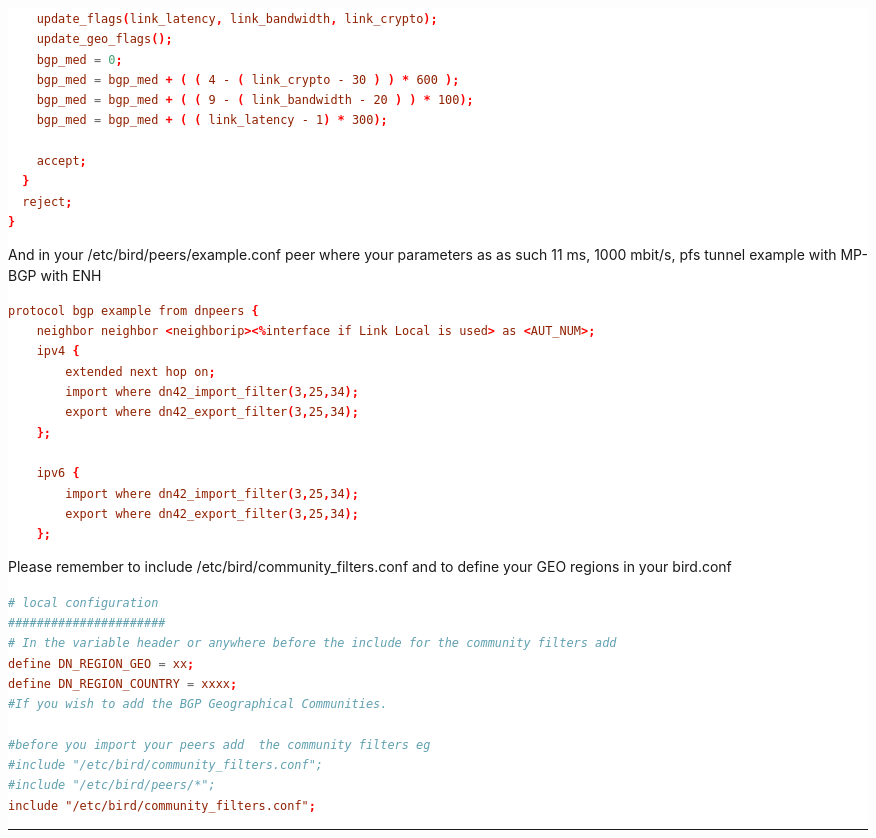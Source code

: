 ```conf
    update_flags(link_latency, link_bandwidth, link_crypto);
    update_geo_flags();
    bgp_med = 0;
    bgp_med = bgp_med + ( ( 4 - ( link_crypto - 30 ) ) * 600 );
    bgp_med = bgp_med + ( ( 9 - ( link_bandwidth - 20 ) ) * 100);
    bgp_med = bgp_med + ( ( link_latency - 1) * 300);

    accept;
  }
  reject;
}

```
And in your /etc/bird/peers/example.conf peer where  your  parameters as as such
11 ms, 1000 mbit/s, pfs tunnel example with MP-BGP with ENH
```conf
protocol bgp example from dnpeers {
    neighbor neighbor <neighborip><%interface if Link Local is used> as <AUT_NUM>;
    ipv4 {
        extended next hop on;
		import where dn42_import_filter(3,25,34);
		export where dn42_export_filter(3,25,34);
    };

    ipv6 {
		import where dn42_import_filter(3,25,34);
		export where dn42_export_filter(3,25,34);
    };
```
Please remember to include /etc/bird/community_filters.conf and to define your GEO regions in your bird.conf 
```conf
# local configuration
######################
# In the variable header or anywhere before the include for the community filters add
define DN_REGION_GEO = xx;
define DN_REGION_COUNTRY = xxxx;
#If you wish to add the BGP Geographical Communities.

#before you import your peers add  the community filters eg
#include "/etc/bird/community_filters.conf";
#include "/etc/bird/peers/*";
include "/etc/bird/community_filters.conf";
```


***
